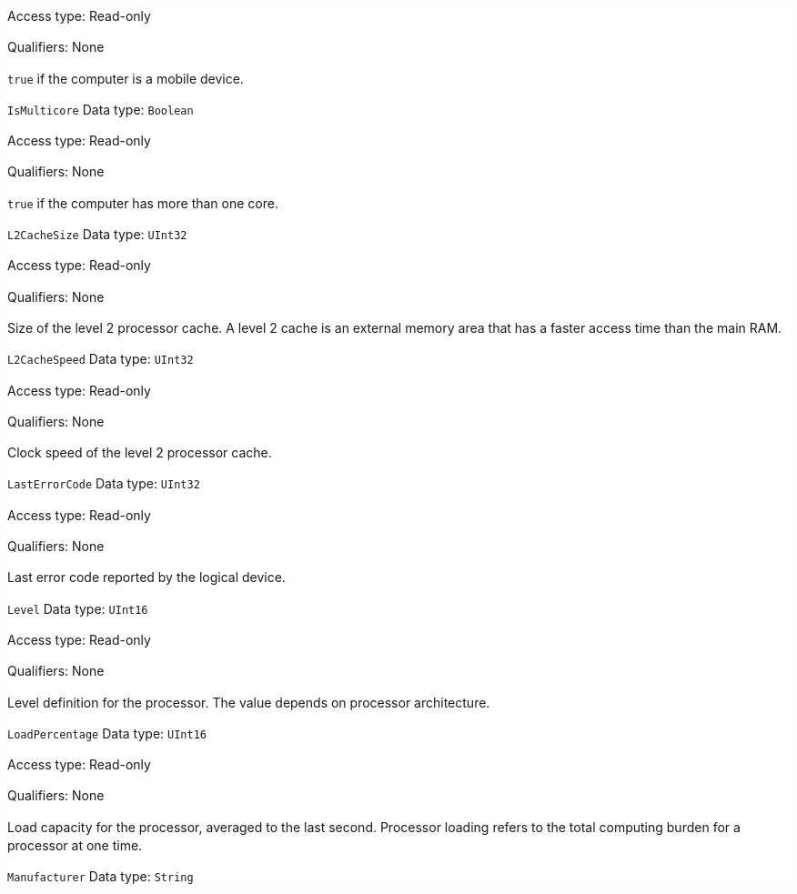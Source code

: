  Access type: Read-only

 Qualifiers: None

 `true` if the computer is a mobile device.

 `IsMulticore`
 Data type: `Boolean`

 Access type: Read-only

 Qualifiers: None

 `true` if the computer has more than one core.

 `L2CacheSize`
 Data type: `UInt32`

 Access type: Read-only

 Qualifiers: None

 Size of the level 2 processor cache. A level 2 cache is an external memory area that has a faster access time than the main RAM.

 `L2CacheSpeed`
 Data type: `UInt32`

 Access type: Read-only

 Qualifiers: None

 Clock speed of the level 2 processor cache.

 `LastErrorCode`
 Data type: `UInt32`

 Access type: Read-only

 Qualifiers: None

 Last error code reported by the logical device.

 `Level`
 Data type: `UInt16`

 Access type: Read-only

 Qualifiers: None

 Level definition for the processor. The value depends on processor architecture.

 `LoadPercentage`
 Data type: `UInt16`

 Access type: Read-only

 Qualifiers: None

 Load capacity for the processor, averaged to the last second. Processor loading refers to the total computing burden for a processor at one time.

 `Manufacturer`
 Data type: `String`
